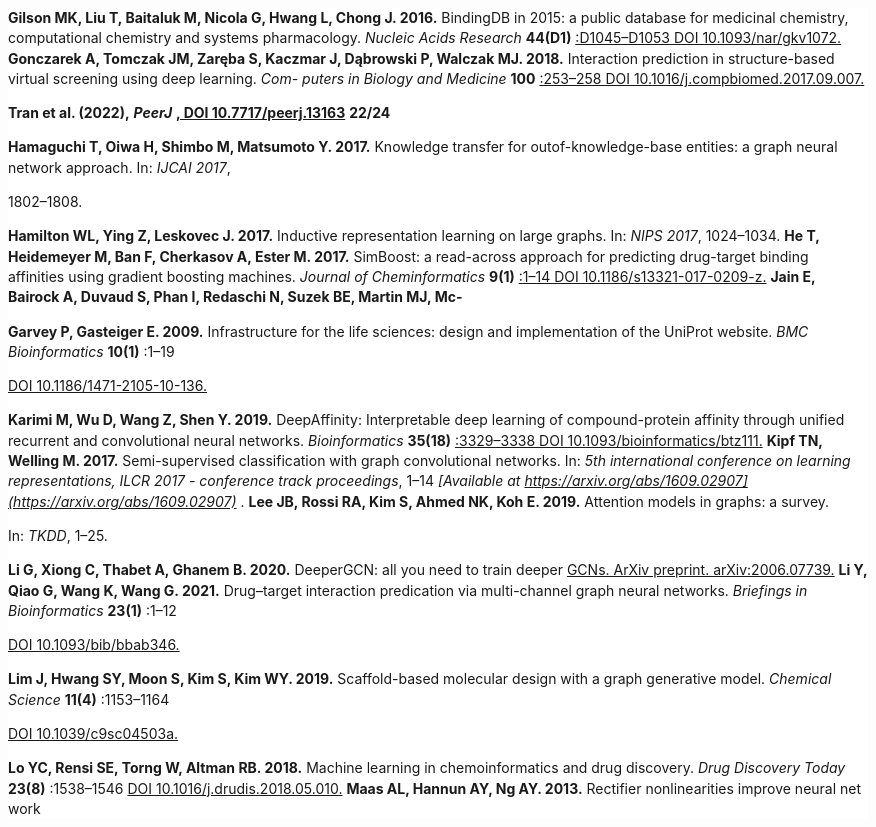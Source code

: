 **Gilson MK, Liu T, Baitaluk M, Nicola G, Hwang L, Chong J. 2016.** BindingDB in 2015: a
public database for medicinal chemistry, computational chemistry and systems pharmacology. _Nucleic Acids Research_ **44(D1)** [:D1045–D1053 DOI 10.1093/nar/gkv1072.](http://dx.doi.org/10.1093/nar/gkv1072)
**Gonczarek A, Tomczak JM, Zaręba S, Kaczmar J, Dąbrowski P, Walczak MJ. 2018.**
Interaction prediction in structure-based virtual screening using deep learning. _Com-_
_puters in Biology and Medicine_ **100** [:253–258 DOI 10.1016/j.compbiomed.2017.09.007.](http://dx.doi.org/10.1016/j.compbiomed.2017.09.007)


**Tran et al. (2022),** _**PeerJ**_ **[, DOI 10.7717/peerj.13163](http://dx.doi.org/10.7717/peerj.13163)** **22/24**


**Hamaguchi T, Oiwa H, Shimbo M, Matsumoto Y. 2017.** Knowledge transfer for outof-knowledge-base entities: a graph neural network approach. In: _IJCAI 2017_,

1802–1808.

**Hamilton WL, Ying Z, Leskovec J. 2017.** Inductive representation learning on large
graphs. In: _NIPS 2017_, 1024–1034.
**He T, Heidemeyer M, Ban F, Cherkasov A, Ester M. 2017.** SimBoost: a read-across
approach for predicting drug-target binding affinities using gradient boosting
machines. _Journal of Cheminformatics_ **9(1)** [:1–14 DOI 10.1186/s13321-017-0209-z.](http://dx.doi.org/10.1186/s13321-017-0209-z)
**Jain E, Bairock A, Duvaud S, Phan I, Redaschi N, Suzek BE, Martin MJ, Mc-**

**Garvey P, Gasteiger E. 2009.** Infrastructure for the life sciences: design and
implementation of the UniProt website. _BMC Bioinformatics_ **10(1)** :1–19

[DOI 10.1186/1471-2105-10-136.](http://dx.doi.org/10.1186/1471-2105-10-136)

**Karimi M, Wu D, Wang Z, Shen Y. 2019.** DeepAffinity: Interpretable deep learning of
compound-protein affinity through unified recurrent and convolutional neural
networks. _Bioinformatics_ **35(18)** [:3329–3338 DOI 10.1093/bioinformatics/btz111.](http://dx.doi.org/10.1093/bioinformatics/btz111)
**Kipf TN, Welling M. 2017.** Semi-supervised classification with graph convolutional
networks. In: _5th international conference on learning representations, ILCR 2017 -_
_conference track proceedings_, 1–14 _[Available at https://arxiv.org/abs/1609.02907](https://arxiv.org/abs/1609.02907)_ .
**Lee JB, Rossi RA, Kim S, Ahmed NK, Koh E. 2019.** Attention models in graphs: a survey.

In: _TKDD_, 1–25.

**Li G, Xiong C, Thabet A, Ghanem B. 2020.** DeeperGCN: all you need to train deeper
[GCNs. ArXiv preprint. arXiv:2006.07739.](http://arXiv.org/abs/2006.07739)
**Li Y, Qiao G, Wang K, Wang G. 2021.** Drug–target interaction predication via
multi-channel graph neural networks. _Briefings in Bioinformatics_ **23(1)** :1–12

[DOI 10.1093/bib/bbab346.](http://dx.doi.org/10.1093/bib/bbab346)

**Lim J, Hwang SY, Moon S, Kim S, Kim WY. 2019.** Scaffold-based molecular
design with a graph generative model. _Chemical Science_ **11(4)** :1153–1164

[DOI 10.1039/c9sc04503a.](http://dx.doi.org/10.1039/c9sc04503a)

**Lo YC, Rensi SE, Torng W, Altman RB. 2018.** Machine learning in chemoinformatics
and drug discovery. _Drug Discovery Today_ **23(8)** :1538–1546
[DOI 10.1016/j.drudis.2018.05.010.](http://dx.doi.org/10.1016/j.drudis.2018.05.010)
**Maas AL, Hannun AY, Ng AY. 2013.** Rectifier nonlinearities improve neural net work
